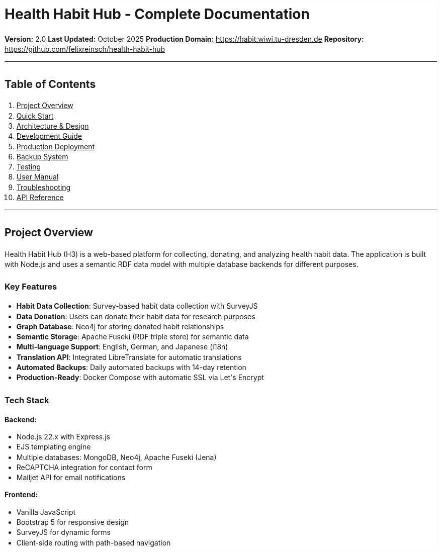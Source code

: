 # Health Habit Hub - Complete Documentation

**Version:** 2.0
**Last Updated:** October 2025
**Production Domain:** https://habit.wiwi.tu-dresden.de
**Repository:** https://github.com/felixreinsch/health-habit-hub

---

## Table of Contents

1. [Project Overview](#project-overview)
2. [Quick Start](#quick-start)
3. [Architecture & Design](#architecture--design)
4. [Development Guide](#development-guide)
5. [Production Deployment](#production-deployment)
6. [Backup System](#backup-system)
7. [Testing](#testing)
8. [User Manual](#user-manual)
9. [Troubleshooting](#troubleshooting)
10. [API Reference](#api-reference)

---

## Project Overview

Health Habit Hub (H3) is a web-based platform for collecting, donating, and analyzing health habit data. The application is built with Node.js and uses a semantic RDF data model with multiple database backends for different purposes.

### Key Features

- **Habit Data Collection**: Survey-based habit data collection with SurveyJS
- **Data Donation**: Users can donate their habit data for research purposes
- **Graph Database**: Neo4j for storing donated habit relationships
- **Semantic Storage**: Apache Fuseki (RDF triple store) for semantic data
- **Multi-language Support**: English, German, and Japanese (i18n)
- **Translation API**: Integrated LibreTranslate for automatic translations
- **Automated Backups**: Daily automated backups with 14-day retention
- **Production-Ready**: Docker Compose with automatic SSL via Let's Encrypt

### Tech Stack

**Backend:**
- Node.js 22.x with Express.js
- EJS templating engine
- Multiple databases: MongoDB, Neo4j, Apache Fuseki (Jena)
- ReCAPTCHA integration for contact form
- Mailjet API for email notifications

**Frontend:**
- Vanilla JavaScript
- Bootstrap 5 for responsive design
- SurveyJS for dynamic forms
- Client-side routing with path-based navigation
